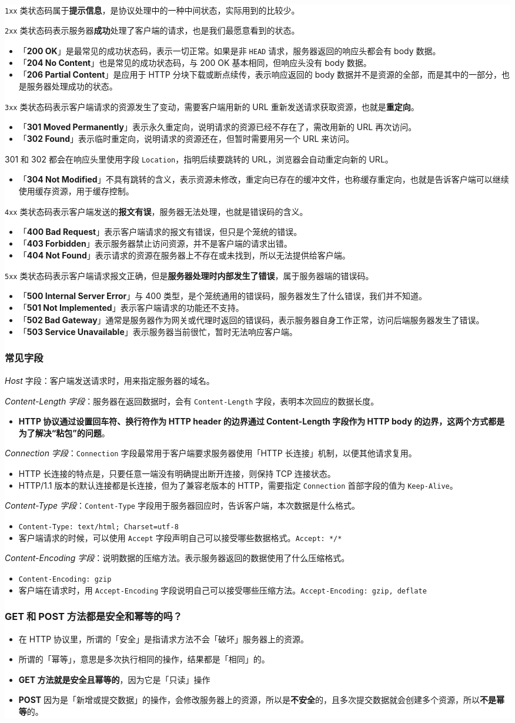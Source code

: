 `1xx` 类状态码属于**提示信息**，是协议处理中的一种中间状态，实际用到的比较少。

`2xx` 类状态码表示服务器**成功**处理了客户端的请求，也是我们最愿意看到的状态。

- 「**200 OK**」是最常见的成功状态码，表示一切正常。如果是非 `HEAD` 请求，服务器返回的响应头都会有 body 数据。
- 「**204 No Content**」也是常见的成功状态码，与 200 OK 基本相同，但响应头没有 body 数据。
- 「**206 Partial Content**」是应用于 HTTP 分块下载或断点续传，表示响应返回的 body 数据并不是资源的全部，而是其中的一部分，也是服务器处理成功的状态。

`3xx` 类状态码表示客户端请求的资源发生了变动，需要客户端用新的 URL 重新发送请求获取资源，也就是**重定向**。

- 「**301 Moved Permanently**」表示永久重定向，说明请求的资源已经不存在了，需改用新的 URL 再次访问。
- 「**302 Found**」表示临时重定向，说明请求的资源还在，但暂时需要用另一个 URL 来访问。

301 和 302 都会在响应头里使用字段 `Location`，指明后续要跳转的 URL，浏览器会自动重定向新的 URL。

- 「**304 Not Modified**」不具有跳转的含义，表示资源未修改，重定向已存在的缓冲文件，也称缓存重定向，也就是告诉客户端可以继续使用缓存资源，用于缓存控制。

`4xx` 类状态码表示客户端发送的**报文有误**，服务器无法处理，也就是错误码的含义。

- 「**400 Bad Request**」表示客户端请求的报文有错误，但只是个笼统的错误。
- 「**403 Forbidden**」表示服务器禁止访问资源，并不是客户端的请求出错。
- 「**404 Not Found**」表示请求的资源在服务器上不存在或未找到，所以无法提供给客户端。

`5xx` 类状态码表示客户端请求报文正确，但是**服务器处理时内部发生了错误**，属于服务器端的错误码。

- 「**500 Internal Server Error**」与 400 类型，是个笼统通用的错误码，服务器发生了什么错误，我们并不知道。
- 「**501 Not Implemented**」表示客户端请求的功能还不支持。
- 「**502 Bad Gateway**」通常是服务器作为网关或代理时返回的错误码，表示服务器自身工作正常，访问后端服务器发生了错误。
- 「**503 Service Unavailable**」表示服务器当前很忙，暂时无法响应客户端。

### 常见字段

*Host* 字段：客户端发送请求时，用来指定服务器的域名。

*Content-Length 字段*：服务器在返回数据时，会有 `Content-Length` 字段，表明本次回应的数据长度。

- **HTTP 协议通过设置回车符、换行符作为 HTTP header 的边界通过 Content-Length 字段作为 HTTP body 的边界，这两个方式都是为了解决“粘包”的问题**。

*Connection 字段*：`Connection` 字段最常用于客户端要求服务器使用「HTTP 长连接」机制，以便其他请求复用。

- HTTP 长连接的特点是，只要任意一端没有明确提出断开连接，则保持 TCP 连接状态。
- HTTP/1.1 版本的默认连接都是长连接，但为了兼容老版本的 HTTP，需要指定 `Connection` 首部字段的值为 `Keep-Alive`。

*Content-Type 字段*：`Content-Type` 字段用于服务器回应时，告诉客户端，本次数据是什么格式。

- `Content-Type: text/html; Charset=utf-8`
- 客户端请求的时候，可以使用 `Accept` 字段声明自己可以接受哪些数据格式。`Accept: */*`

*Content-Encoding 字段*：说明数据的压缩方法。表示服务器返回的数据使用了什么压缩格式。

- `Content-Encoding: gzip`
- 客户端在请求时，用 `Accept-Encoding` 字段说明自己可以接受哪些压缩方法。`Accept-Encoding: gzip, deflate`

### GET 和 POST 方法都是安全和幂等的吗？

- 在 HTTP 协议里，所谓的「安全」是指请求方法不会「破坏」服务器上的资源。
- 所谓的「幂等」，意思是多次执行相同的操作，结果都是「相同」的。



- **GET 方法就是安全且幂等的**，因为它是「只读」操作
- **POST** 因为是「新增或提交数据」的操作，会修改服务器上的资源，所以是**不安全**的，且多次提交数据就会创建多个资源，所以**不是幂等**的。
